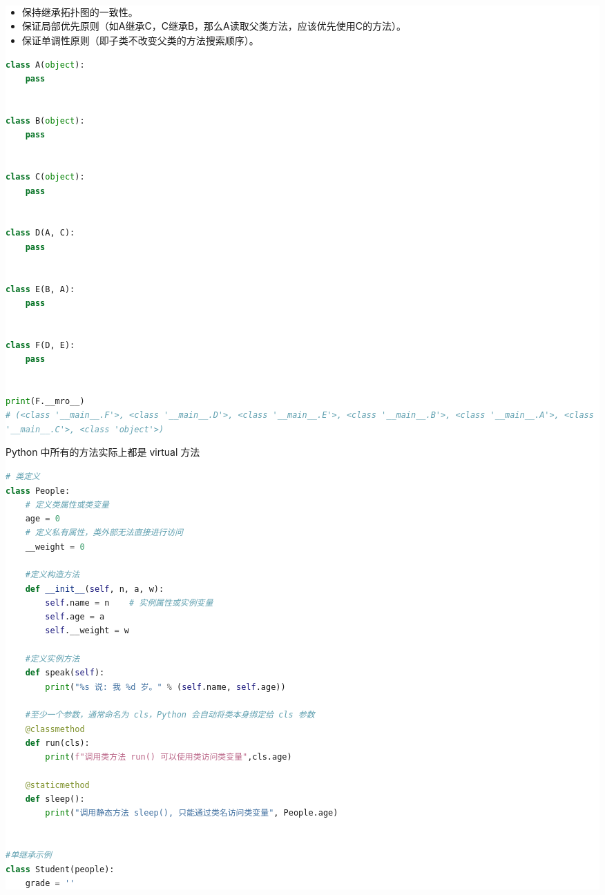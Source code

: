 - 保持继承拓扑图的一致性。
- 保证局部优先原则（如A继承C，C继承B，那么A读取父类方法，应该优先使用C的方法）。
- 保证单调性原则（即子类不改变父类的方法搜索顺序）。
```python
class A(object):
    pass


class B(object):
    pass


class C(object):
    pass


class D(A, C):
    pass


class E(B, A):
    pass


class F(D, E):
    pass


print(F.__mro__)
# (<class '__main__.F'>, <class '__main__.D'>, <class '__main__.E'>, <class '__main__.B'>, <class '__main__.A'>, <class '__main__.C'>, <class 'object'>)
```

Python 中所有的方法实际上都是 virtual 方法
```python
# 类定义
class People:
    # 定义类属性或类变量
    age = 0
    # 定义私有属性，类外部无法直接进行访问
    __weight = 0
    
    #定义构造方法
    def __init__(self, n, a, w):
        self.name = n    # 实例属性或实例变量
        self.age = a
        self.__weight = w
        
    #定义实例方法
    def speak(self):
        print("%s 说: 我 %d 岁。" % (self.name, self.age))
        
    #至少一个参数，通常命名为 cls，Python 会自动将类本身绑定给 cls 参数
    @classmethod
    def run(cls):
        print(f"调用类方法 run() 可以使用类访问类变量",cls.age)
        
    @staticmethod
    def sleep():
        print("调用静态方法 sleep(), 只能通过类名访问类变量", People.age)
 
 
#单继承示例
class Student(people):
    grade = ''
```